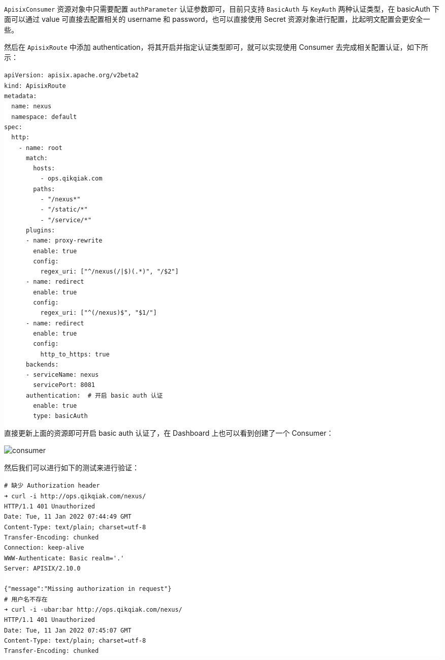 `ApisixConsumer` 资源对象中只需要配置 `authParameter` 认证参数即可，目前只支持 `BasicAuth` 与 `KeyAuth` 两种认证类型，在 basicAuth 下面可以通过 value 可直接去配置相关的 username 和 password，也可以直接使用 Secret 资源对象进行配置，比起明文配置会更安全一些。

然后在 `ApisixRoute` 中添加 authentication，将其开启并指定认证类型即可，就可以实现使用 Consumer 去完成相关配置认证，如下所示：

```
apiVersion: apisix.apache.org/v2beta2
kind: ApisixRoute
metadata:
  name: nexus
  namespace: default
spec:
  http:
    - name: root
      match:
        hosts:
          - ops.qikqiak.com
        paths:
          - "/nexus*"
          - "/static/*"
          - "/service/*"
      plugins:
      - name: proxy-rewrite
        enable: true
        config:
          regex_uri: ["^/nexus(/|$)(.*)", "/$2"]
      - name: redirect
        enable: true
        config:
          regex_uri: ["^(/nexus)$", "$1/"]
      - name: redirect
        enable: true
        config:
          http_to_https: true
      backends:
      - serviceName: nexus
        servicePort: 8081
      authentication:  # 开启 basic auth 认证
        enable: true
        type: basicAuth
```

直接更新上面的资源即可开启 basic auth 认证了，在 Dashboard 上也可以看到创建了一个 Consumer：

![consumer](https://bxdc-static.oss-cn-beijing.aliyuncs.com/images/20220111160306.png)

然后我们可以进行如下的测试来进行验证：

```
# 缺少 Authorization header
➜ curl -i http://ops.qikqiak.com/nexus/
HTTP/1.1 401 Unauthorized
Date: Tue, 11 Jan 2022 07:44:49 GMT
Content-Type: text/plain; charset=utf-8
Transfer-Encoding: chunked
Connection: keep-alive
WWW-Authenticate: Basic realm='.'
Server: APISIX/2.10.0

{"message":"Missing authorization in request"}
# 用户名不存在
➜ curl -i -ubar:bar http://ops.qikqiak.com/nexus/
HTTP/1.1 401 Unauthorized
Date: Tue, 11 Jan 2022 07:45:07 GMT
Content-Type: text/plain; charset=utf-8
Transfer-Encoding: chunked
```